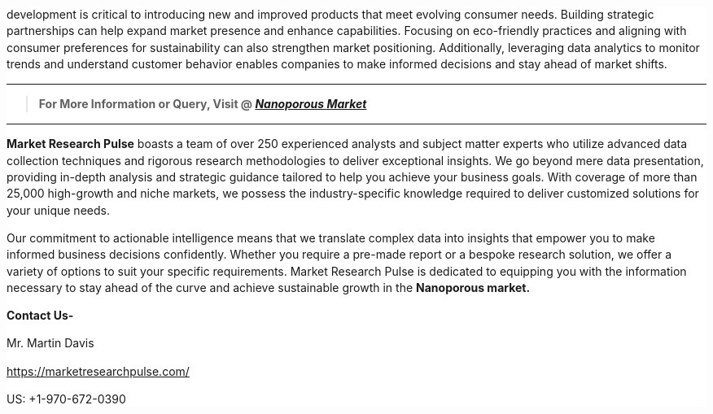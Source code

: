 development is critical to introducing new and improved products that meet evolving consumer needs. Building strategic partnerships can help expand market presence and enhance capabilities. Focusing on eco-friendly practices and aligning with consumer preferences for sustainability can also strengthen market positioning. Additionally, leveraging data analytics to monitor trends and understand customer behavior enables companies to make informed decisions and stay ahead of market shifts.</p><hr /><blockquote><p><strong>For More Information or Query, Visit @&nbsp;<em><a href="https://marketresearchpulse.com/report/22638/nanoporous-market?utm_source=Linkedin&utm_medium=027">Nanoporous Market</a></em></strong></p></blockquote><hr /><p><strong>Market Research Pulse</strong> boasts a team of over 250 experienced analysts and subject matter experts who utilize advanced data collection techniques and rigorous research methodologies to deliver exceptional insights. We go beyond mere data presentation, providing in-depth analysis and strategic guidance tailored to help you achieve your business goals. With coverage of more than 25,000 high-growth and niche markets, we possess the industry-specific knowledge required to deliver customized solutions for your unique needs.</p><p>Our commitment to actionable intelligence means that we translate complex data into insights that empower you to make informed business decisions confidently. Whether you require a pre-made report or a bespoke research solution, we offer a variety of options to suit your specific requirements. Market Research Pulse is dedicated to equipping you with the information necessary to stay ahead of the curve and achieve sustainable growth in the <strong>Nanoporous market.</strong></p><p><strong>Contact Us-</strong></p><p>Mr. Martin Davis</p><p>https://marketresearchpulse.com/</p><p>US: +1-970-672-0390</p>
